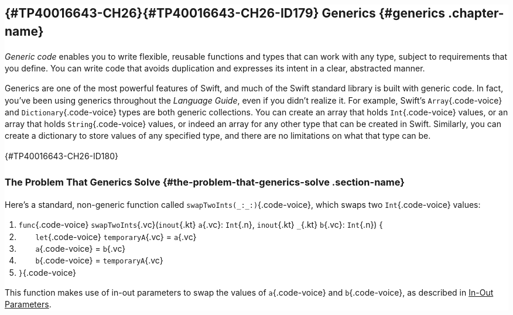 <div class="content-wrapper">

<div id="chapter_container" class="conceptualwithtasks">

[‌](){#TP40016643-CH26}[‌](){#TP40016643-CH26-ID179}
Generics {#generics .chapter-name}
--------

<div class="section section">

*Generic code* enables you to write flexible, reusable functions and
types that can work with any type, subject to requirements that you
define. You can write code that avoids duplication and expresses its
intent in a clear, abstracted manner.

Generics are one of the most powerful features of Swift, and much of the
Swift standard library is built with generic code. In fact, you’ve been
using generics throughout the *Language Guide*, even if you didn’t
realize it. For example, Swift’s `Array`{.code-voice} and
`Dictionary`{.code-voice} types are both generic collections. You can
create an array that holds `Int`{.code-voice} values, or an array that
holds `String`{.code-voice} values, or indeed an array for any other
type that can be created in Swift. Similarly, you can create a
dictionary to store values of any specified type, and there are no
limitations on what that type can be.

</div>

<div class="section section">

[‌](){#TP40016643-CH26-ID180}
### The Problem That Generics Solve {#the-problem-that-generics-solve .section-name}

Here’s a standard, non-generic function called
`swapTwoInts(_:_:)`{.code-voice}, which swaps two `Int`{.code-voice}
values:

<div class="section code-listing">

<div class="code-sample">

<div class="Swift">

1.  `func`{.code-voice} `swapTwoInts`{.vc}(`inout`{.kt} `a`{.vc}:
    `Int`{.n}, `inout`{.kt} `_`{.kt} `b`{.vc}: `Int`{.n}) {
2.  `    let`{.code-voice} `temporaryA`{.vc} = `a`{.vc}
3.  `    a`{.code-voice} = `b`{.vc}
4.  `    b`{.code-voice} = `temporaryA`{.vc}
5.  `}`{.code-voice}

</div>

</div>

</div>

This function makes use of in-out parameters to swap the values of
`a`{.code-voice} and `b`{.code-voice}, as described in [In-Out
Parameters](Functions.md#TP40016643-CH10-ID173).
